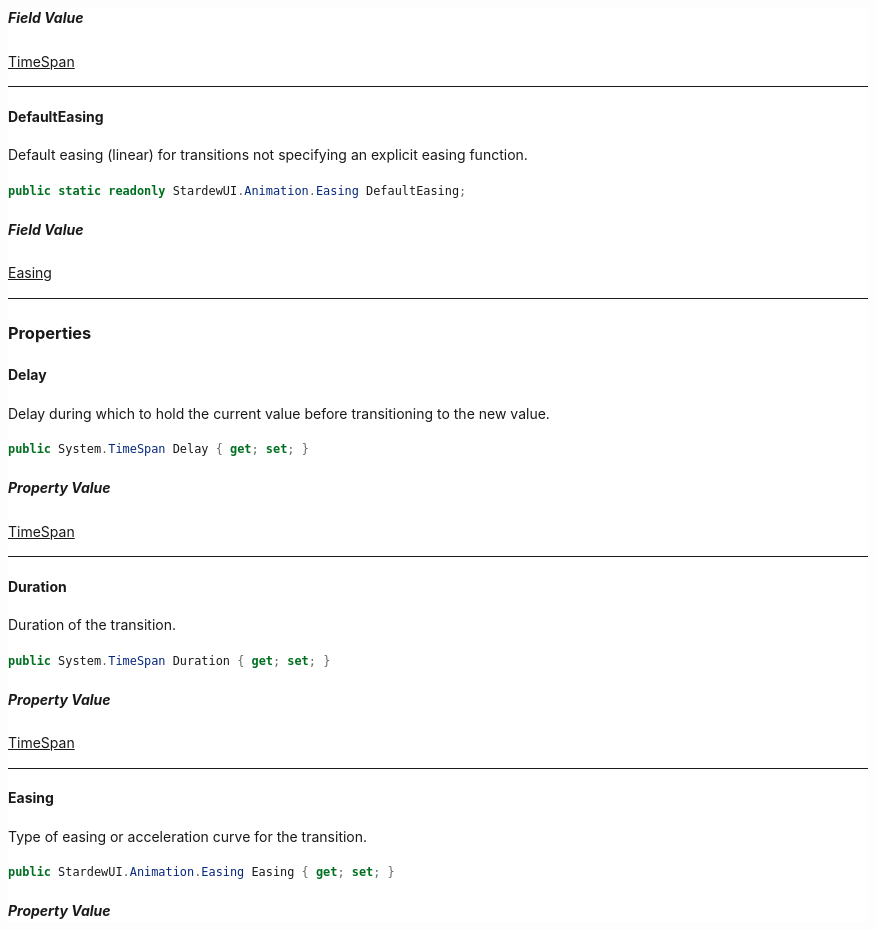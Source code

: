##### Field Value

[TimeSpan](https://learn.microsoft.com/en-us/dotnet/api/system.timespan)

-----

#### DefaultEasing

Default easing (linear) for transitions not specifying an explicit easing function.

```cs
public static readonly StardewUI.Animation.Easing DefaultEasing;
```

##### Field Value

[Easing](easing.md)

-----

### Properties

#### Delay

Delay during which to hold the current value before transitioning to the new value.

```cs
public System.TimeSpan Delay { get; set; }
```

##### Property Value

[TimeSpan](https://learn.microsoft.com/en-us/dotnet/api/system.timespan)

-----

#### Duration

Duration of the transition.

```cs
public System.TimeSpan Duration { get; set; }
```

##### Property Value

[TimeSpan](https://learn.microsoft.com/en-us/dotnet/api/system.timespan)

-----

#### Easing

Type of easing or acceleration curve for the transition.

```cs
public StardewUI.Animation.Easing Easing { get; set; }
```

##### Property Value
